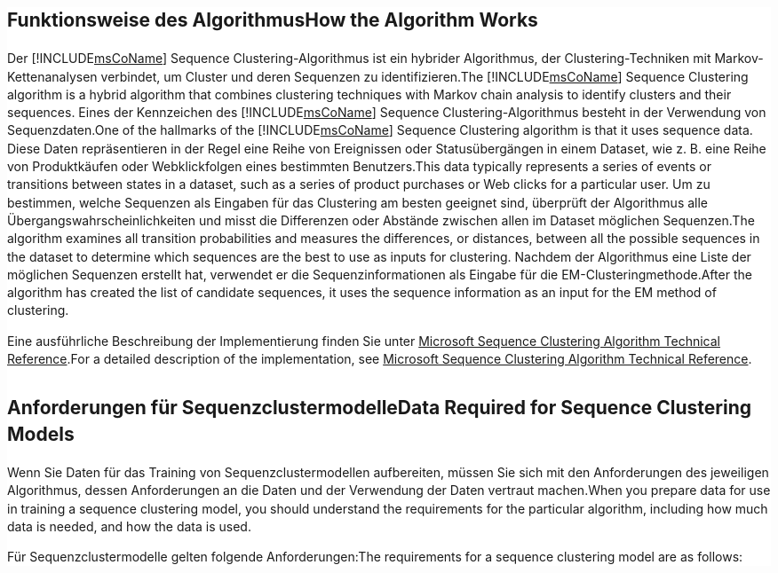 ## <a name="how-the-algorithm-works"></a><span data-ttu-id="e21d0-119">Funktionsweise des Algorithmus</span><span class="sxs-lookup"><span data-stu-id="e21d0-119">How the Algorithm Works</span></span>  
 <span data-ttu-id="e21d0-120">Der [!INCLUDE[msCoName](../../includes/msconame-md.md)] Sequence Clustering-Algorithmus ist ein hybrider Algorithmus, der Clustering-Techniken mit Markov-Kettenanalysen verbindet, um Cluster und deren Sequenzen zu identifizieren.</span><span class="sxs-lookup"><span data-stu-id="e21d0-120">The [!INCLUDE[msCoName](../../includes/msconame-md.md)] Sequence Clustering algorithm is a hybrid algorithm that combines clustering techniques with Markov chain analysis to identify clusters and their sequences.</span></span> <span data-ttu-id="e21d0-121">Eines der Kennzeichen des [!INCLUDE[msCoName](../../includes/msconame-md.md)] Sequence Clustering-Algorithmus besteht in der Verwendung von Sequenzdaten.</span><span class="sxs-lookup"><span data-stu-id="e21d0-121">One of the hallmarks of the [!INCLUDE[msCoName](../../includes/msconame-md.md)] Sequence Clustering algorithm is that it uses sequence data.</span></span> <span data-ttu-id="e21d0-122">Diese Daten repräsentieren in der Regel eine Reihe von Ereignissen oder Statusübergängen in einem Dataset, wie z. B. eine Reihe von Produktkäufen oder Webklickfolgen eines bestimmten Benutzers.</span><span class="sxs-lookup"><span data-stu-id="e21d0-122">This data typically represents a series of events or transitions between states in a dataset, such as a series of product purchases or Web clicks for a particular user.</span></span> <span data-ttu-id="e21d0-123">Um zu bestimmen, welche Sequenzen als Eingaben für das Clustering am besten geeignet sind, überprüft der Algorithmus alle Übergangswahrscheinlichkeiten und misst die Differenzen oder Abstände zwischen allen im Dataset möglichen Sequenzen.</span><span class="sxs-lookup"><span data-stu-id="e21d0-123">The algorithm examines all transition probabilities and measures the differences, or distances, between all the possible sequences in the dataset to determine which sequences are the best to use as inputs for clustering.</span></span> <span data-ttu-id="e21d0-124">Nachdem der Algorithmus eine Liste der möglichen Sequenzen erstellt hat, verwendet er die Sequenzinformationen als Eingabe für die EM-Clusteringmethode.</span><span class="sxs-lookup"><span data-stu-id="e21d0-124">After the algorithm has created the list of candidate sequences, it uses the sequence information as an input for the EM method of clustering.</span></span>  
  
 <span data-ttu-id="e21d0-125">Eine ausführliche Beschreibung der Implementierung finden Sie unter [Microsoft Sequence Clustering Algorithm Technical Reference](microsoft-sequence-clustering-algorithm-technical-reference.md).</span><span class="sxs-lookup"><span data-stu-id="e21d0-125">For a detailed description of the implementation, see [Microsoft Sequence Clustering Algorithm Technical Reference](microsoft-sequence-clustering-algorithm-technical-reference.md).</span></span>  
  
## <a name="data-required-for-sequence-clustering-models"></a><span data-ttu-id="e21d0-126">Anforderungen für Sequenzclustermodelle</span><span class="sxs-lookup"><span data-stu-id="e21d0-126">Data Required for Sequence Clustering Models</span></span>  
 <span data-ttu-id="e21d0-127">Wenn Sie Daten für das Training von Sequenzclustermodellen aufbereiten, müssen Sie sich mit den Anforderungen des jeweiligen Algorithmus, dessen Anforderungen an die Daten und der Verwendung der Daten vertraut machen.</span><span class="sxs-lookup"><span data-stu-id="e21d0-127">When you prepare data for use in training a sequence clustering model, you should understand the requirements for the particular algorithm, including how much data is needed, and how the data is used.</span></span>  
  
 <span data-ttu-id="e21d0-128">Für Sequenzclustermodelle gelten folgende Anforderungen:</span><span class="sxs-lookup"><span data-stu-id="e21d0-128">The requirements for a sequence clustering model are as follows:</span></span>  
  